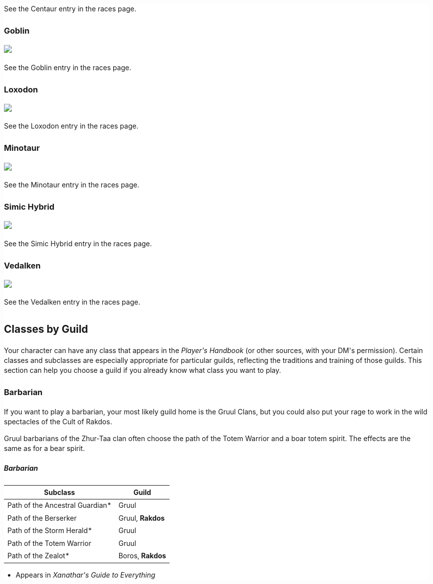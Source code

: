 See the Centaur entry in the races page.

### Goblin

![](img/book/GGR/004-c105.webp)

See the Goblin entry in the races page.

### Loxodon

![](img/book/GGR/005-c106.webp)

See the Loxodon entry in the races page.

### Minotaur

![](img/book/GGR/006-c107.webp)

See the Minotaur entry in the races page.

### Simic Hybrid

![](img/book/GGR/007-c108.webp)

See the Simic Hybrid entry in the races page.

### Vedalken

![](img/book/GGR/008-c109.webp)

See the Vedalken entry in the races page.

## Classes by Guild

Your character can have any class that appears in the *Player's Handbook* (or other sources, with your DM's permission). Certain classes and subclasses are especially appropriate for particular guilds, reflecting the traditions and training of those guilds. This section can help you choose a guild if you already know what class you want to play.

### Barbarian

If you want to play a barbarian, your most likely guild home is the Gruul Clans, but you could also put your rage to work in the wild spectacles of the Cult of Rakdos.

Gruul barbarians of the Zhur-Taa clan often choose the path of the Totem Warrior and a boar totem spirit. The effects are the same as for a bear spirit.

##### Barbarian
| Subclass                        | Guild             |
|---------------------------------|-------------------|
| Path of the Ancestral Guardian* | Gruul             |
| Path of the Berserker           | Gruul, **Rakdos** |
| Path of the Storm Herald*       | Gruul             |
| Path of the Totem Warrior       | Gruul             |
| Path of the Zealot*             | Boros, **Rakdos** |
* Appears in *Xanathar's Guide to Everything*
